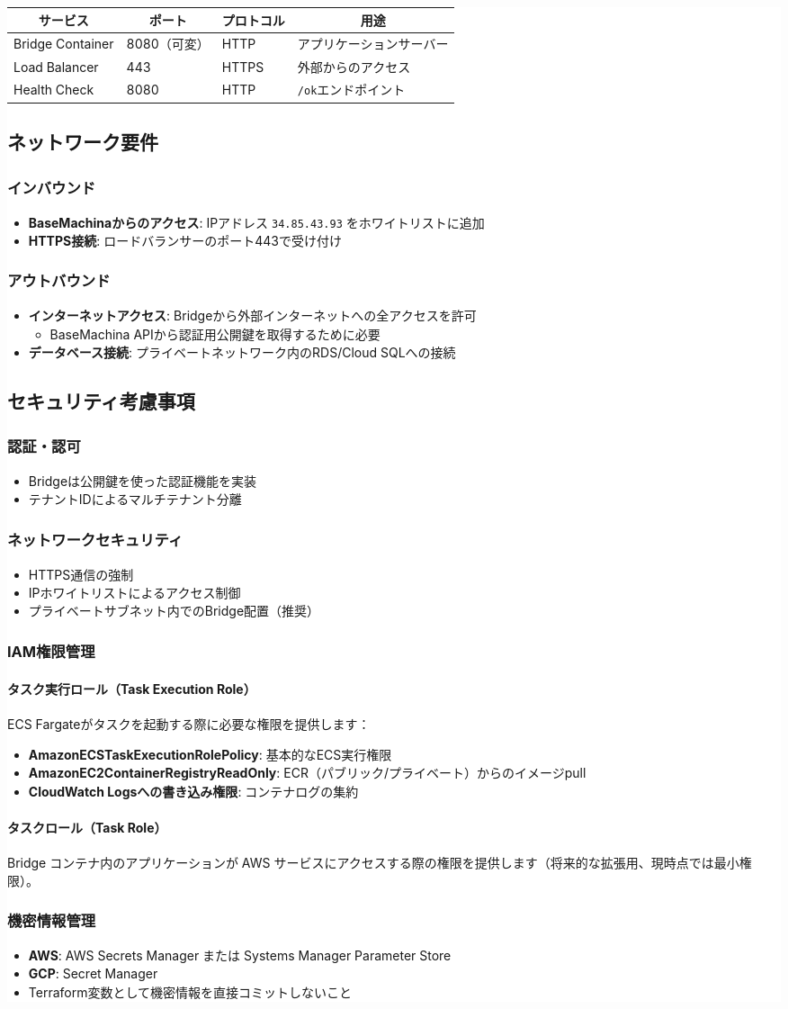 | サービス | ポート | プロトコル | 用途 |
|---------|--------|----------|------|
| Bridge Container | 8080（可変） | HTTP | アプリケーションサーバー |
| Load Balancer | 443 | HTTPS | 外部からのアクセス |
| Health Check | 8080 | HTTP | `/ok`エンドポイント |

## ネットワーク要件

### インバウンド

- **BaseMachinaからのアクセス**: IPアドレス `34.85.43.93` をホワイトリストに追加
- **HTTPS接続**: ロードバランサーのポート443で受け付け

### アウトバウンド

- **インターネットアクセス**: Bridgeから外部インターネットへの全アクセスを許可
  - BaseMachina APIから認証用公開鍵を取得するために必要
- **データベース接続**: プライベートネットワーク内のRDS/Cloud SQLへの接続

## セキュリティ考慮事項

### 認証・認可

- Bridgeは公開鍵を使った認証機能を実装
- テナントIDによるマルチテナント分離

### ネットワークセキュリティ

- HTTPS通信の強制
- IPホワイトリストによるアクセス制御
- プライベートサブネット内でのBridge配置（推奨）

### IAM権限管理

#### タスク実行ロール（Task Execution Role）

ECS Fargateがタスクを起動する際に必要な権限を提供します：

- **AmazonECSTaskExecutionRolePolicy**: 基本的なECS実行権限
- **AmazonEC2ContainerRegistryReadOnly**: ECR（パブリック/プライベート）からのイメージpull
- **CloudWatch Logsへの書き込み権限**: コンテナログの集約

#### タスクロール（Task Role）

Bridge コンテナ内のアプリケーションが AWS サービスにアクセスする際の権限を提供します（将来的な拡張用、現時点では最小権限）。

### 機密情報管理

- **AWS**: AWS Secrets Manager または Systems Manager Parameter Store
- **GCP**: Secret Manager
- Terraform変数として機密情報を直接コミットしないこと
